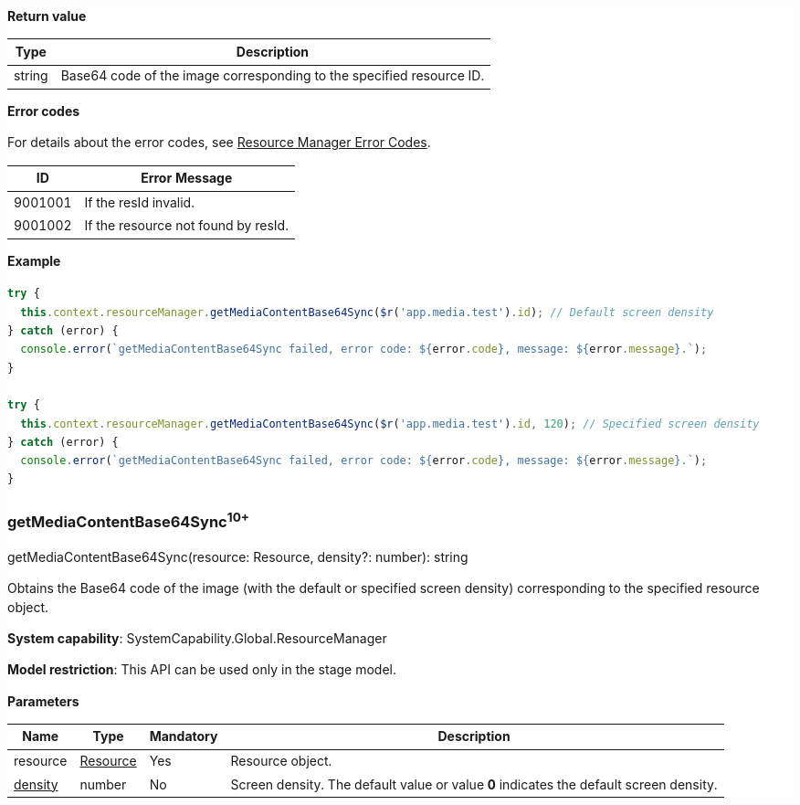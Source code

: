 **Return value**

| Type                   | Description         |
| -------- | ----------- |
| string   | Base64 code of the image corresponding to the specified resource ID.|

**Error codes**

For details about the error codes, see [Resource Manager Error Codes](../errorcodes/errorcode-resource-manager.md).

| ID| Error Message|
| -------- | ---------------------------------------- |
| 9001001  | If the resId invalid.                       |
| 9001002  | If the resource not found by resId.         |

**Example**
  ```ts
  try {
    this.context.resourceManager.getMediaContentBase64Sync($r('app.media.test').id); // Default screen density
  } catch (error) {
    console.error(`getMediaContentBase64Sync failed, error code: ${error.code}, message: ${error.message}.`);
  }

  try {
    this.context.resourceManager.getMediaContentBase64Sync($r('app.media.test').id, 120); // Specified screen density
  } catch (error) {
    console.error(`getMediaContentBase64Sync failed, error code: ${error.code}, message: ${error.message}.`);
  }
  ```

### getMediaContentBase64Sync<sup>10+</sup>

getMediaContentBase64Sync(resource: Resource, density?: number): string

Obtains the Base64 code of the image (with the default or specified screen density) corresponding to the specified resource object.

**System capability**: SystemCapability.Global.ResourceManager

**Model restriction**: This API can be used only in the stage model.

**Parameters**

| Name  | Type    | Mandatory  | Description   |
| ----- | ------ | ---- | ----- |
| resource | [Resource](#resource9) | Yes   | Resource object.|
| [density](#screendensity) | number | No   | Screen density. The default value or value **0** indicates the default screen density.|
